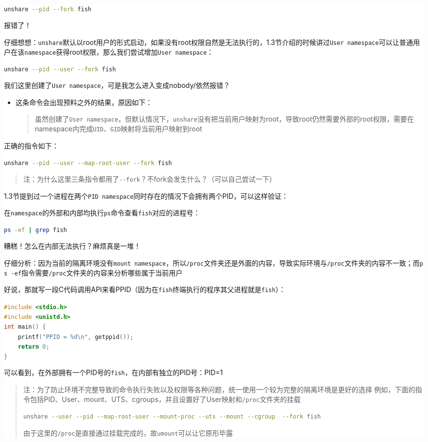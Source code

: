 ```bash
unshare --pid --fork fish
```

报错了！

仔细想想：`unshare`默认以root用户的形式启动，如果没有root权限自然是无法执行的，1.3节介绍的时候讲过`User namespace`可以让普通用户在该`namespace`获得root权限，那么我们尝试增加`User namespace`：

```bash
unshare --pid --user --fork fish
```

我们这里创建了`User namespace`，可是我怎么进入变成nobody/依然报错？

- 这条命令会出现预料之外的结果，原因如下：
  > 虽然创建了`User namespace`，但默认情况下，`unshare`没有把当前用户映射为root，导致root仍然需要外部的root权限，需要在namespace内完成`UID`、`GID`映射将当前用户映射到root

正确的指令如下：

```bash
unshare --pid --user --map-root-user --fork fish
```

> 注：为什么这里三条指令都用了`--fork`？不fork会发生什么？（可以自己尝试一下）

1.3节提到过一个进程在两个`PID namespace`同时存在的情况下会拥有两个PID，可以这样验证：

在`namespace`的外部和内部均执行`ps`命令查看`fish`对应的进程号：

```bash
ps -ef | grep fish
```

糟糕！怎么在内部无法执行？麻烦真是一堆！

仔细分析：因为当前的隔离环境没有`mount namespace`，所以`/proc`文件夹还是外面的内容，导致实际环境与`/proc`文件夹的内容不一致；而`ps -ef`指令需要`/proc`文件夹的内容来分析哪些属于当前用户

好说，那就写一段C代码调用API来看PPID（因为在`fish`终端执行的程序其父进程就是`fish`）：

```c
#include <stdio.h>
#include <unistd.h>
int main() {
    printf("PPID = %d\n", getppid());
    return 0;
}
```

可以看到，在外部拥有一个PID号的`fish`，在内部有独立的PID号：PID=1

> 注：为了防止环境不完整导致的命令执行失败以及权限等各种问题，统一使用一个较为完整的隔离环境是更好的选择
> 例如，下面的指令包括PID、User、mount、UTS、cgroups，并且设置好了User映射和`/proc`文件夹的挂载
>
> ```bash
> unshare --user --pid --map-root-user --mount-proc --uts --mount --cgroup  --fork fish
> ```
>
> 由于这里的`/proc`是直接通过挂载完成的，故`umount`可以让它原形毕露
